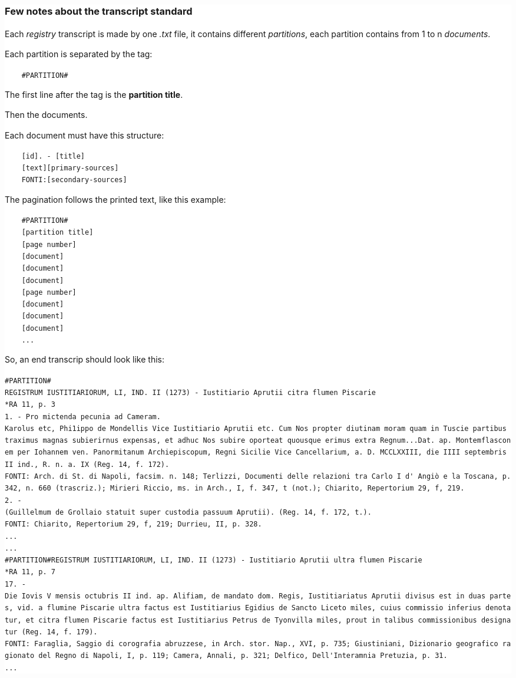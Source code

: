 ### Few notes about the transcript standard

Each *registry* transcript is made by one *.txt* file, it contains different *partitions*, each partition contains from 1 to n *documents*.

Each partition is separated by the tag: 

		#PARTITION#

The first line after the tag is the **partition title**.

Then the documents.

Each document must have this structure:

		[id]. - [title]
		[text][primary-sources]
		FONTI:[secondary-sources]

The pagination follows the printed text, like this example:

		#PARTITION#
		[partition title]
		[page number]
		[document]
		[document]
		[document]
		[page number]
		[document]
		[document]
		[document]
		... 

So, an end transcrip should look like this:

	#PARTITION#
	REGISTRUM IUSTITIARIORUM, LI, IND. II (1273) - Iustitiario Aprutii citra flumen Piscarie
	*RA 11, p. 3
	1. - Pro mictenda pecunia ad Cameram.
	Karolus etc, Phi1ippo de Mondellis Vice Iustitiario Aprutii etc. Cum Nos propter diutinam moram quam in Tuscie partibus traximus magnas subierirnus expensas, et adhuc Nos subire oporteat quousque erimus extra Regnum...Dat. ap. Montemflasconem per Iohannem ven. Panormitanum Archiepiscopum, Regni Sicilie Vice Cancellarium, a. D. MCCLXXIII, die IIII septembris II ind., R. n. a. IX (Reg. 14, f. 172).
	FONTI: Arch. di St. di Napoli, facsim. n. 148; Terlizzi, Documenti delle relazioni tra Carlo I d' Angiò e la Toscana, p. 342, n. 660 (trascriz.); Mirieri Riccio, ms. in Arch., I, f. 347, t (not.); Chiarito, Repertorium 29, f, 219.
	2. -
	(Guillelmum de Grollaio statuit super custodia passuum Aprutii). (Reg. 14, f. 172, t.).
	FONTI: Chiarito, Repertorium 29, f, 219; Durrieu, II, p. 328.	
	...
	...
	#PARTITION#REGISTRUM IUSTITIARIORUM, LI, IND. II (1273) - Iustitiario Aprutii ultra flumen Piscarie
	*RA 11, p. 7
	17. -
	Die Iovis V mensis octubris II ind. ap. Alifiam, de mandato dom. Regis, Iustitiariatus Aprutii divisus est in duas partes, vid. a flumine Piscarie ultra factus est Iustitiarius Egidius de Sancto Liceto miles, cuius commissio inferius denotatur, et citra flumen Piscarie factus est Iustitiarius Petrus de Tyonvilla miles, prout in talibus commissionibus designatur (Reg. 14, f. 179).
	FONTI: Faraglia, Saggio di corografia abruzzese, in Arch. stor. Nap., XVI, p. 735; Giustiniani, Dizionario geografico ragionato del Regno di Napoli, I, p. 119; Camera, Annali, p. 321; Delfico, Dell'Interamnia Pretuzia, p. 31.
	...
